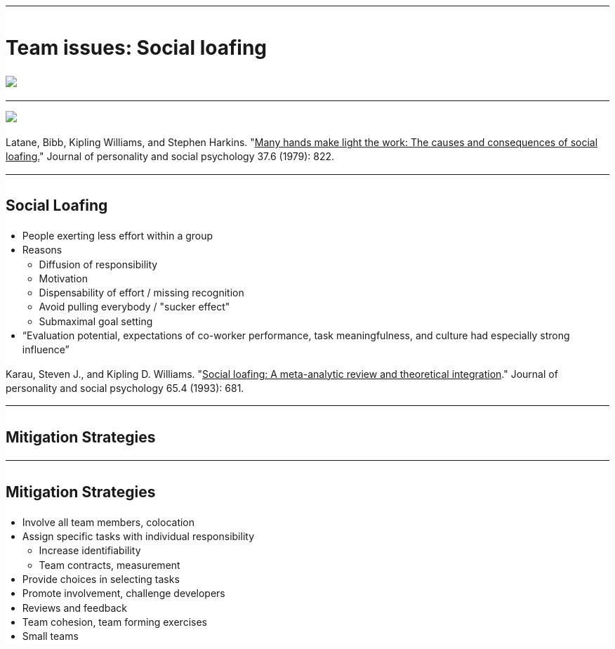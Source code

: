












---
# Team issues: Social loafing

![](tug.png)

----
![](loafinggraph.png)



Latane, Bibb, Kipling Williams, and Stephen Harkins. "[Many hands make light the work: The causes and consequences of social loafing.](http://web.mit.edu/curhan/www/docs/Articles/15341_Readings/Group_Dynamics/required_reading/4Latane_et_al_1979_Many_hands_make_light_the_work.pdf)" Journal of personality and social psychology 37.6 (1979): 822.

----
## Social Loafing

* People exerting less effort within a group
* Reasons
    * Diffusion of responsibility
    * Motivation
    * Dispensability of effort / missing recognition
    * Avoid pulling everybody / "sucker effect"
    * Submaximal goal setting
* “Evaluation potential, expectations of co-worker performance, task meaningfulness, and culture had especially strong influence”




Karau, Steven J., and Kipling D. Williams. "[Social loafing: A meta-analytic review and theoretical integration](https://www1.psych.purdue.edu/~willia55/392F-%2706/KarauWilliamsMetaAnalysisJPSP.pdf)." Journal of personality and social psychology 65.4 (1993): 681.

----
## Mitigation Strategies



----
## Mitigation Strategies

* Involve all team members, colocation
* Assign specific tasks with individual responsibility
    * Increase identifiability
    * Team contracts, measurement
* Provide choices in selecting tasks
* Promote involvement, challenge developers
* Reviews and feedback
* Team cohesion, team forming exercises
* Small teams
